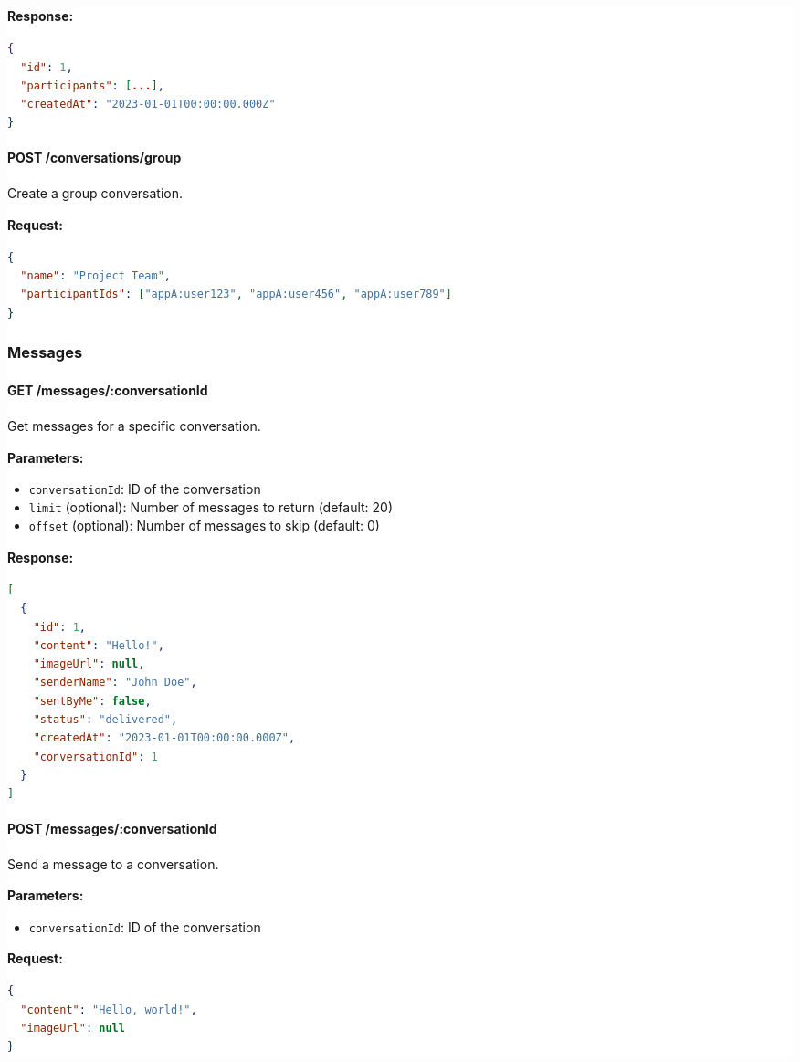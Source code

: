 **Response:**
```json
{
  "id": 1,
  "participants": [...],
  "createdAt": "2023-01-01T00:00:00.000Z"
}
```

#### POST /conversations/group
Create a group conversation.

**Request:**
```json
{
  "name": "Project Team",
  "participantIds": ["appA:user123", "appA:user456", "appA:user789"]
}
```

### Messages

#### GET /messages/:conversationId
Get messages for a specific conversation.

**Parameters:**
- `conversationId`: ID of the conversation
- `limit` (optional): Number of messages to return (default: 20)
- `offset` (optional): Number of messages to skip (default: 0)

**Response:**
```json
[
  {
    "id": 1,
    "content": "Hello!",
    "imageUrl": null,
    "senderName": "John Doe",
    "sentByMe": false,
    "status": "delivered",
    "createdAt": "2023-01-01T00:00:00.000Z",
    "conversationId": 1
  }
]
```

#### POST /messages/:conversationId
Send a message to a conversation.

**Parameters:**
- `conversationId`: ID of the conversation

**Request:**
```json
{
  "content": "Hello, world!",
  "imageUrl": null
}
```
